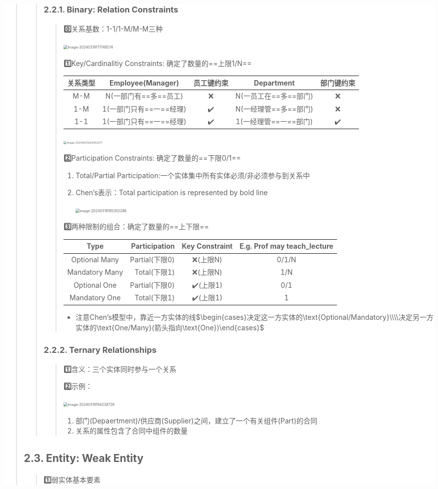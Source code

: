 > > ### $\textbf{2.2.1. Binary: Relation Constraints}$ 
> >
> > > **0️⃣**关系基数：$\text{1-1/1-M/M-M}$三种
> > >
> > > <img src="https://raw.githubusercontent.com/DANNHIROAKI/New-Picture-Bed/main/img/image-20240319171748574.png" alt="image-20240319171748574" style="zoom:50%;" /> 
> > >
> > > **1️⃣**$\text{Key/Cardinalitiy Constraints:}$ 确定了数量的==上限$\text{1/N}$== 
> > >
> > > |   关系类型   |   $\textbf{Employee(Manager)}$   | 员工键约束 |     $\textbf{Department}$      | 部门键约束 |
> > > | :----------: | :------------------------------: | :--------: | :----------------------------: | :--------: |
> > > | $\text{M-M}$ |  $\text{N}$(一部门有==多==员工)  |     ❌      | $\text{N}$(一员工在==多==部门) |     ❌      |
> > > | $\text{1-M}$ | $\text{1}$(一部门只有==一==经理) |     ✔️      | $\text{N}$(一经理管==多==部门) |     ❌      |
> > > | $\text{1-1}$ | $\text{1}$(一部门只有==一==经理) |     ✔️      | $\text{1}$(一经理管==一==部门) |     ✔️      |
> > >
> > > <img src="https://raw.githubusercontent.com/DANNHIROAKI/New-Picture-Bed/main/img/image-20240521204353371.png" alt="image-20240521204353371" style="zoom:38%;" /> 
> > >
> > > **2️⃣**$\text{Participation Constraints:}$ 确定了数量的==下限$\text{0/1}$== 
> > >
> > > 1. $\text{Total/Partial Participation:}$​​  一个实体集中所有实体必须/非必须参与到关系中
> > >
> > > 2. $\text{Chen's}$表示：$\text{Total participation is represented by bold line}$​
> > >
> > >    <img src="https://raw.githubusercontent.com/DANNHIROAKI/New-Picture-Bed/main/img/image-20240319185302286.png" alt="image-20240319185302286" style="zoom:50%;" /> 
> > >
> > > **3️⃣**两种限制的组合：确定了数量的==上下限== 
> > >
> > > |     $\textbf{Type}$     |         $\textbf{Participation}$ | $\textbf{Key Constraint}$ | $\textbf{E.g. Prof may teach\_lecture}$ |
> > > | :---------------------: | -------------------------------: | :-----------------------: | :-------------------------------------: |
> > > | $\text{Optional Many}$  | $\text{Partial}$(下限$\text{0}$) |     ❌(上限$\text{N}$)     |             $\text{0/1/N}$              |
> > > | $\text{Mandatory Many}$ |   $\text{Total}$(下限$\text{1}$) |     ❌(上限$\text{N}$)     |              $\text{1/N}$               |
> > > |  $\text{Optional One}$  | $\text{Partial}$(下限$\text{0}$) |     ✔️(上限$\text{1}$)     |              $\text{0/1}$               |
> > > | $\text{Mandatory One}$  |   $\text{Total}$(下限$\text{1}$) |     ✔️(上限$\text{1}$)     |               $\text{1}$                |
> > >
> > > - 注意$\text{Chen's}$模型中，靠近一方实体的线$\begin{cases}决定这一方实体的\text{Optional/Mandatory}\\\\决定另一方实体的\text{One/Many}(箭头指向\text{One})\end{cases}$ 
> >
> > ### $\textbf{2.2.2. Ternary Relationships}$
> >
> > > **1️⃣**含义：三个实体同时参与一个关系 
> > >
> > > **2️⃣**示例：
> > >
> > > <img src="https://raw.githubusercontent.com/DANNHIROAKI/New-Picture-Bed/main/img/image-20240319194238726.png" alt="image-20240319194238726" style="zoom:50%;" /> 
> > >
> > > 1. 部门($\text{Depaertment}$)/供应商($\text{Supplier}$)之间，建立了一个有关组件($\text{Part}$​)的合同
> > > 2. 关系的属性包含了合同中组件的数量
>
> ## $\textbf{2.3. Entity: Weak Entity}$ 
>
> > **1️⃣**弱实体基本要素